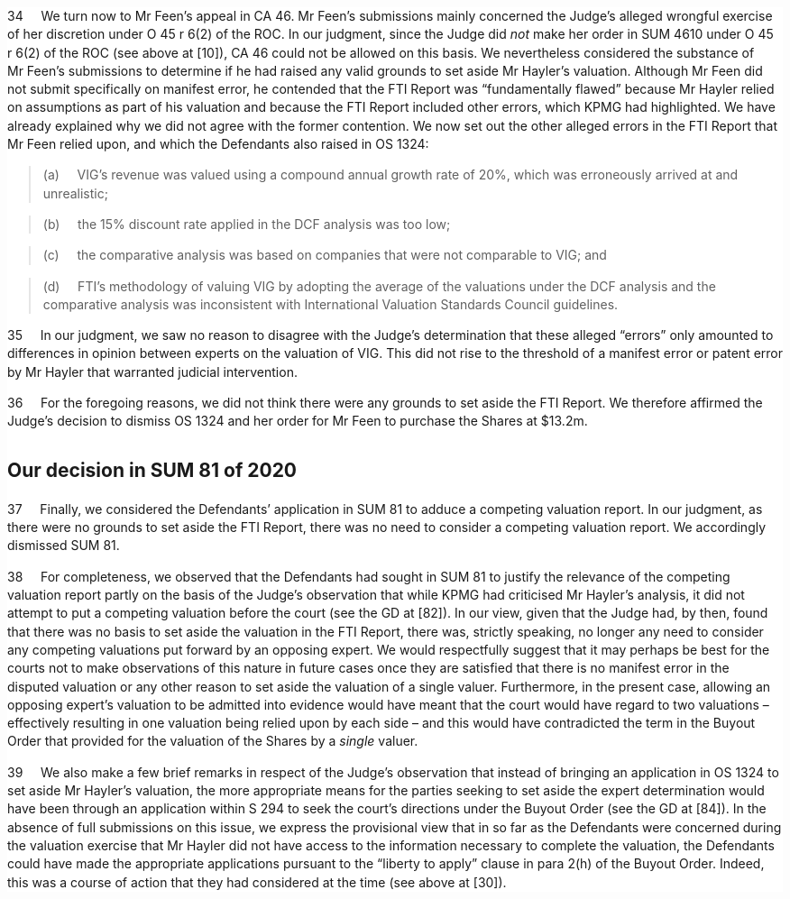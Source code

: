 34     We turn now to Mr Feen’s appeal in CA 46. Mr Feen’s submissions mainly concerned the Judge’s alleged wrongful exercise of her discretion under O 45 r 6(2) of the ROC. In our judgment, since the Judge did _not_ make her order in SUM 4610 under O 45 r 6(2) of the ROC (see above at \[10\]), CA 46 could not be allowed on this basis. We nevertheless considered the substance of Mr Feen’s submissions to determine if he had raised any valid grounds to set aside Mr Hayler’s valuation. Although Mr Feen did not submit specifically on manifest error, he contended that the FTI Report was “fundamentally flawed” because Mr Hayler relied on assumptions as part of his valuation and because the FTI Report included other errors, which KPMG had highlighted. We have already explained why we did not agree with the former contention. We now set out the other alleged errors in the FTI Report that Mr Feen relied upon, and which the Defendants also raised in OS 1324:

> (a)     VIG’s revenue was valued using a compound annual growth rate of 20%, which was erroneously arrived at and unrealistic;

> (b)     the 15% discount rate applied in the DCF analysis was too low;

> (c)     the comparative analysis was based on companies that were not comparable to VIG; and

> (d)     FTI’s methodology of valuing VIG by adopting the average of the valuations under the DCF analysis and the comparative analysis was inconsistent with International Valuation Standards Council guidelines.

35     In our judgment, we saw no reason to disagree with the Judge’s determination that these alleged “errors” only amounted to differences in opinion between experts on the valuation of VIG. This did not rise to the threshold of a manifest error or patent error by Mr Hayler that warranted judicial intervention.

36     For the foregoing reasons, we did not think there were any grounds to set aside the FTI Report. We therefore affirmed the Judge’s decision to dismiss OS 1324 and her order for Mr Feen to purchase the Shares at $13.2m.

## Our decision in SUM 81 of 2020

37     Finally, we considered the Defendants’ application in SUM 81 to adduce a competing valuation report. In our judgment, as there were no grounds to set aside the FTI Report, there was no need to consider a competing valuation report. We accordingly dismissed SUM 81.

38     For completeness, we observed that the Defendants had sought in SUM 81 to justify the relevance of the competing valuation report partly on the basis of the Judge’s observation that while KPMG had criticised Mr Hayler’s analysis, it did not attempt to put a competing valuation before the court (see the GD at \[82\]). In our view, given that the Judge had, by then, found that there was no basis to set aside the valuation in the FTI Report, there was, strictly speaking, no longer any need to consider any competing valuations put forward by an opposing expert. We would respectfully suggest that it may perhaps be best for the courts not to make observations of this nature in future cases once they are satisfied that there is no manifest error in the disputed valuation or any other reason to set aside the valuation of a single valuer. Furthermore, in the present case, allowing an opposing expert’s valuation to be admitted into evidence would have meant that the court would have regard to two valuations – effectively resulting in one valuation being relied upon by each side – and this would have contradicted the term in the Buyout Order that provided for the valuation of the Shares by a _single_ valuer.

39     We also make a few brief remarks in respect of the Judge’s observation that instead of bringing an application in OS 1324 to set aside Mr Hayler’s valuation, the more appropriate means for the parties seeking to set aside the expert determination would have been through an application within S 294 to seek the court’s directions under the Buyout Order (see the GD at \[84\]). In the absence of full submissions on this issue, we express the provisional view that in so far as the Defendants were concerned during the valuation exercise that Mr Hayler did not have access to the information necessary to complete the valuation, the Defendants could have made the appropriate applications pursuant to the “liberty to apply” clause in para 2(h) of the Buyout Order. Indeed, this was a course of action that they had considered at the time (see above at \[30\]).
